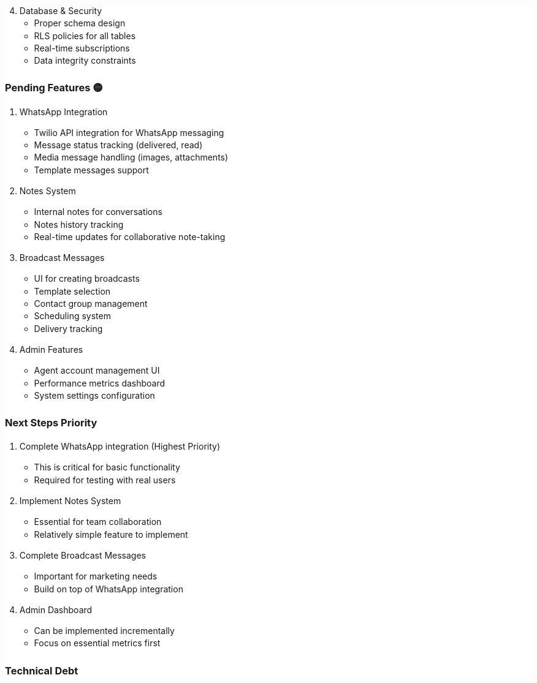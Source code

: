 4. Database & Security
    - Proper schema design
    - RLS policies for all tables
    - Real-time subscriptions
    - Data integrity constraints

### Pending Features 🟡

1. WhatsApp Integration

    - Twilio API integration for WhatsApp messaging
    - Message status tracking (delivered, read)
    - Media message handling (images, attachments)
    - Template messages support

2. Notes System

    - Internal notes for conversations
    - Notes history tracking
    - Real-time updates for collaborative note-taking

3. Broadcast Messages

    - UI for creating broadcasts
    - Template selection
    - Contact group management
    - Scheduling system
    - Delivery tracking

4. Admin Features
    - Agent account management UI
    - Performance metrics dashboard
    - System settings configuration

### Next Steps Priority

1. Complete WhatsApp integration (Highest Priority)

    - This is critical for basic functionality
    - Required for testing with real users

2. Implement Notes System

    - Essential for team collaboration
    - Relatively simple feature to implement

3. Complete Broadcast Messages

    - Important for marketing needs
    - Build on top of WhatsApp integration

4. Admin Dashboard
    - Can be implemented incrementally
    - Focus on essential metrics first

### Technical Debt
